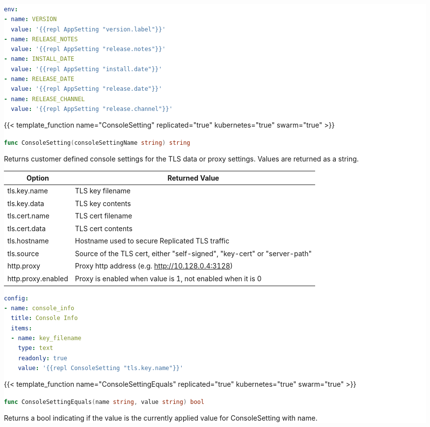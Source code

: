 ```yaml
env:
- name: VERSION
  value: '{{repl AppSetting "version.label"}}'
- name: RELEASE_NOTES
  value: '{{repl AppSetting "release.notes"}}'
- name: INSTALL_DATE
  value: '{{repl AppSetting "install.date"}}'
- name: RELEASE_DATE
  value: '{{repl AppSetting "release.date"}}'
- name: RELEASE_CHANNEL
  value: '{{repl AppSetting "release.channel"}}'
```

{{< template_function name="ConsoleSetting" replicated="true" kubernetes="true" swarm="true" >}}
```go
func ConsoleSetting(consoleSettingName string) string
```
Returns customer defined console settings for the TLS data or proxy settings. Values are returned as a string.

|Option|Returned Value|
|---|-----------|
|tls.key.name|TLS key filename|
|tls.key.data|TLS key contents|
|tls.cert.name|TLS cert filename|
|tls.cert.data|TLS cert contents|
|tls.hostname|Hostname used to secure Replicated TLS traffic|
|tls.source|Source of the TLS cert, either "self-signed", "key-cert" or "server-path"|
|http.proxy|Proxy http address (e.g. http://10.128.0.4:3128)|
|http.proxy.enabled|Proxy is enabled when value is 1, not enabled when it is 0|


```yaml
config:
- name: console_info
  title: Console Info
  items:
  - name: key_filename
    type: text
    readonly: true
    value: '{{repl ConsoleSetting "tls.key.name"}}'
```

{{< template_function name="ConsoleSettingEquals" replicated="true" kubernetes="true" swarm="true" >}}
```go
func ConsoleSettingEquals(name string, value string) bool
```
Returns a bool indicating if the value is the currently applied value for ConsoleSetting with name.
